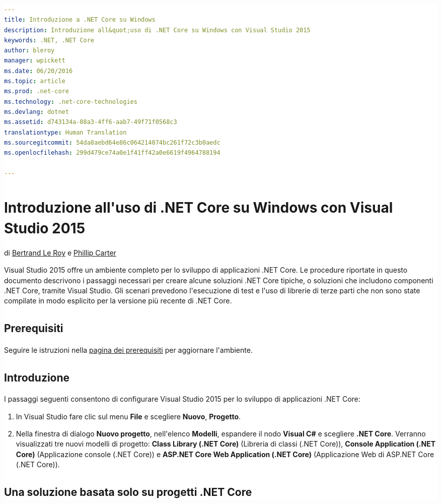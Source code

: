 ```yaml
---
title: Introduzione a .NET Core su Windows
description: Introduzione all&quot;uso di .NET Core su Windows con Visual Studio 2015
keywords: .NET, .NET Core
author: bleroy
manager: wpickett
ms.date: 06/20/2016
ms.topic: article
ms.prod: .net-core
ms.technology: .net-core-technologies
ms.devlang: dotnet
ms.assetid: d743134a-08a3-4ff6-aab7-49f71f0568c3
translationtype: Human Translation
ms.sourcegitcommit: 54da8aebd64e86c064214074bc261f72c3b0aedc
ms.openlocfilehash: 299d479ce74a0e1f41ff42a0e6619f4964788194

---
```


# <a name="getting-started-with-net-core-on-windows-using-visual-studio-2015"></a>Introduzione all'uso di .NET Core su Windows con Visual Studio 2015

di [Bertrand Le Roy](https://github.com/bleroy) e [Phillip Carter](https://github.com/cartermp)

Visual Studio 2015 offre un ambiente completo per lo sviluppo di applicazioni .NET Core. Le procedure riportate in questo documento descrivono i passaggi necessari per creare alcune soluzioni .NET Core tipiche, o soluzioni che includono componenti .NET Core, tramite Visual Studio. Gli scenari prevedono l'esecuzione di test e l'uso di librerie di terze parti che non sono state compilate in modo esplicito per la versione più recente di .NET Core. 

## <a name="prerequisites"></a>Prerequisiti

Seguire le istruzioni nella [pagina dei prerequisiti](../windows-prerequisites.md) per aggiornare l'ambiente.

## <a name="getting-started"></a>Introduzione

I passaggi seguenti consentono di configurare Visual Studio 2015 per lo sviluppo di applicazioni .NET Core:

1. In Visual Studio fare clic sul menu **File** e scegliere **Nuovo**, **Progetto**.

2. Nella finestra di dialogo **Nuovo progetto**, nell'elenco **Modelli**, espandere il nodo **Visual C#** e scegliere **.NET Core**. Verranno visualizzati tre nuovi modelli di progetto: **Class Library (.NET Core)** (Libreria di classi (.NET Core)), **Console Application (.NET Core)** (Applicazione console (.NET Core)) e **ASP.NET Core Web Application (.NET Core)** (Applicazione Web di ASP.NET Core (.NET Core)).

<a name="a-solution-using-only-net-core-projects"></a>Una soluzione basata solo su progetti .NET Core
----------------------------------------
